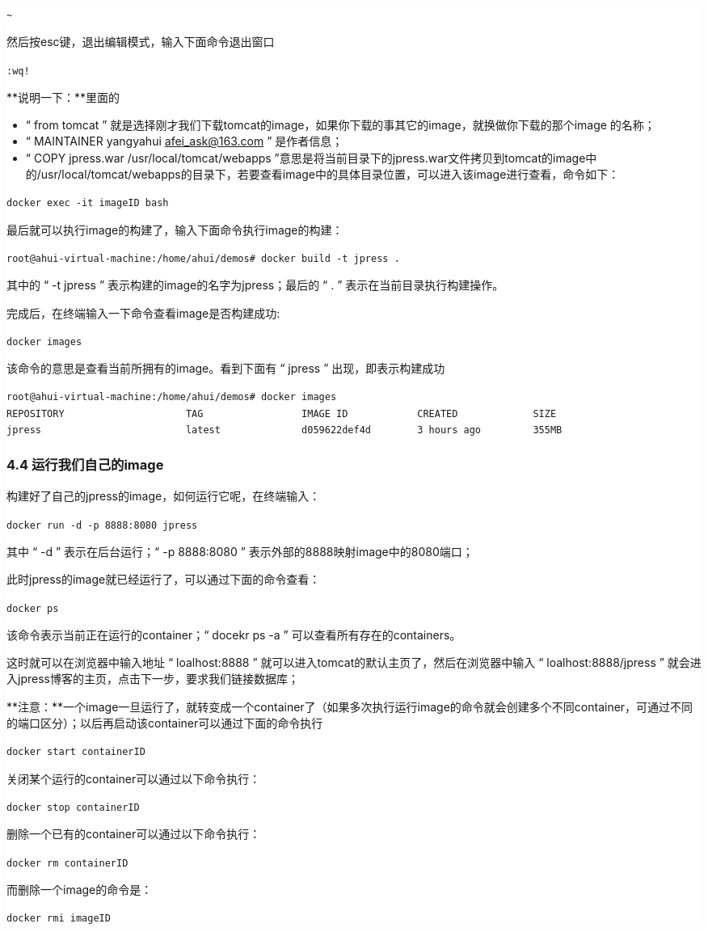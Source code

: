 ```
~
```
然后按esc键，退出编辑模式，输入下面命令退出窗口
```
:wq!
```
**说明一下：**里面的
 - “ from tomcat ” 就是选择刚才我们下载tomcat的image，如果你下载的事其它的image，就换做你下载的那个image 的名称；
 - “ MAINTAINER yangyahui afei_ask@163.com ” 是作者信息；
 - “ COPY jpress.war /usr/local/tomcat/webapps ”意思是将当前目录下的jpress.war文件拷贝到tomcat的image中的/usr/local/tomcat/webapps的目录下，若要查看image中的具体目录位置，可以进入该image进行查看，命令如下：
```
docker exec -it imageID bash
```
最后就可以执行image的构建了，输入下面命令执行image的构建：
```
root@ahui-virtual-machine:/home/ahui/demos# docker build -t jpress .
```
其中的 “ -t jpress ” 表示构建的image的名字为jpress；最后的 “ . ” 表示在当前目录执行构建操作。

完成后，在终端输入一下命令查看image是否构建成功:
```
docker images
```
该命令的意思是查看当前所拥有的image。看到下面有 “ jpress ” 出现，即表示构建成功
```
root@ahui-virtual-machine:/home/ahui/demos# docker images
REPOSITORY                     TAG                 IMAGE ID            CREATED             SIZE
jpress                         latest              d059622def4d        3 hours ago         355MB
```

### 4.4 运行我们自己的image
构建好了自己的jpress的image，如何运行它呢，在终端输入：
```
docker run -d -p 8888:8080 jpress
```
其中 “ -d ” 表示在后台运行；“ -p 8888:8080 ” 表示外部的8888映射image中的8080端口；

此时jpress的image就已经运行了，可以通过下面的命令查看：
```
docker ps
```
该命令表示当前正在运行的container；“ docekr ps -a ” 可以查看所有存在的containers。

这时就可以在浏览器中输入地址 “ loalhost:8888 ” 就可以进入tomcat的默认主页了，然后在浏览器中输入 “ loalhost:8888/jpress ” 就会进入jpress博客的主页，点击下一步，要求我们链接数据库；

**注意：**一个image一旦运行了，就转变成一个container了（如果多次执行运行image的命令就会创建多个不同container，可通过不同的端口区分）；以后再启动该container可以通过下面的命令执行
```
docker start containerID
```
关闭某个运行的container可以通过以下命令执行：
```
docker stop containerID
```
删除一个已有的container可以通过以下命令执行：
```
docker rm containerID
```
而删除一个image的命令是：
```
docker rmi imageID
```
